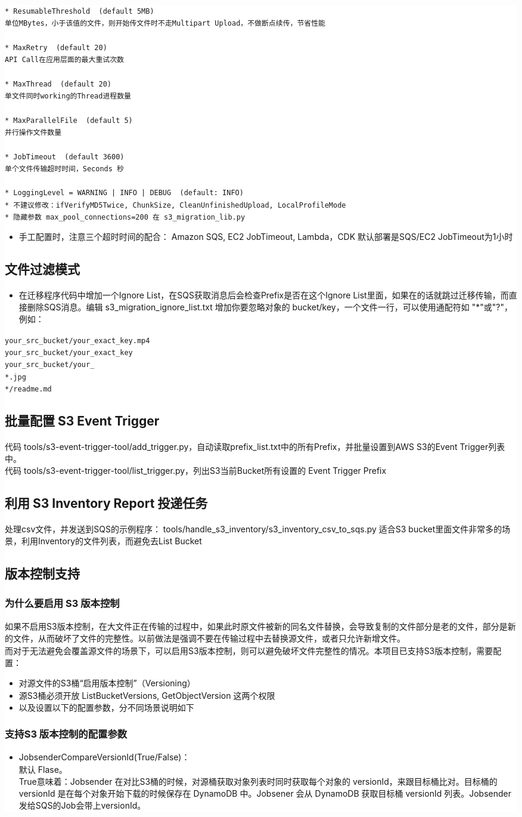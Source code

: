 ```
* ResumableThreshold  (default 5MB)
单位MBytes，小于该值的文件，则开始传文件时不走Multipart Upload，不做断点续传，节省性能  

* MaxRetry  (default 20)
API Call在应用层面的最大重试次数

* MaxThread  (default 20)
单文件同时working的Thread进程数量  

* MaxParallelFile  (default 5)
并行操作文件数量

* JobTimeout  (default 3600)
单个文件传输超时时间，Seconds 秒

* LoggingLevel = WARNING | INFO | DEBUG  (default: INFO)
* 不建议修改：ifVerifyMD5Twice, ChunkSize, CleanUnfinishedUpload, LocalProfileMode
* 隐藏参数 max_pool_connections=200 在 s3_migration_lib.py
```
* 手工配置时，注意三个超时时间的配合： Amazon SQS, EC2 JobTimeout, Lambda，CDK 默认部署是SQS/EC2 JobTimeout为1小时  


## 文件过滤模式   
* 在迁移程序代码中增加一个Ignore List，在SQS获取消息后会检查Prefix是否在这个Ignore List里面，如果在的话就跳过迁移传输，而直接删除SQS消息。编辑 s3_migration_ignore_list.txt 增加你要忽略对象的 bucket/key，一个文件一行，可以使用通配符如 "*"或"?"，例如：  
```
your_src_bucket/your_exact_key.mp4
your_src_bucket/your_exact_key
your_src_bucket/your_
*.jpg
*/readme.md
```

## 批量配置 S3 Event Trigger
代码 tools/s3-event-trigger-tool/add_trigger.py，自动读取prefix_list.txt中的所有Prefix，并批量设置到AWS S3的Event Trigger列表中。  
代码 tools/s3-event-trigger-tool/list_trigger.py，列出S3当前Bucket所有设置的 Event Trigger Prefix  

## 利用 S3 Inventory Report 投递任务  
处理csv文件，并发送到SQS的示例程序： tools/handle_s3_inventory/s3_inventory_csv_to_sqs.py
适合S3 bucket里面文件非常多的场景，利用Inventory的文件列表，而避免去List Bucket  

## 版本控制支持
### 为什么要启用 S3 版本控制
如果不启用S3版本控制，在大文件正在传输的过程中，如果此时原文件被新的同名文件替换，会导致复制的文件部分是老的文件，部分是新的文件，从而破坏了文件的完整性。以前做法是强调不要在传输过程中去替换源文件，或者只允许新增文件。  
而对于无法避免会覆盖源文件的场景下，可以启用S3版本控制，则可以避免破坏文件完整性的情况。本项目已支持S3版本控制，需要配置：
* 对源文件的S3桶“启用版本控制”（Versioning）
* 源S3桶必须开放 ListBucketVersions, GetObjectVersion 这两个权限
* 以及设置以下的配置参数，分不同场景说明如下
### 支持S3 版本控制的配置参数 
* JobsenderCompareVersionId(True/False)：  
默认 Flase。  
True意味着：Jobsender 在对比S3桶的时候，对源桶获取对象列表时同时获取每个对象的 versionId，来跟目标桶比对。目标桶的 versionId 是在每个对象开始下载的时候保存在 DynamoDB 中。Jobsener 会从 DynamoDB 获取目标桶 versionId 列表。Jobsender发给SQS的Job会带上versionId。  
